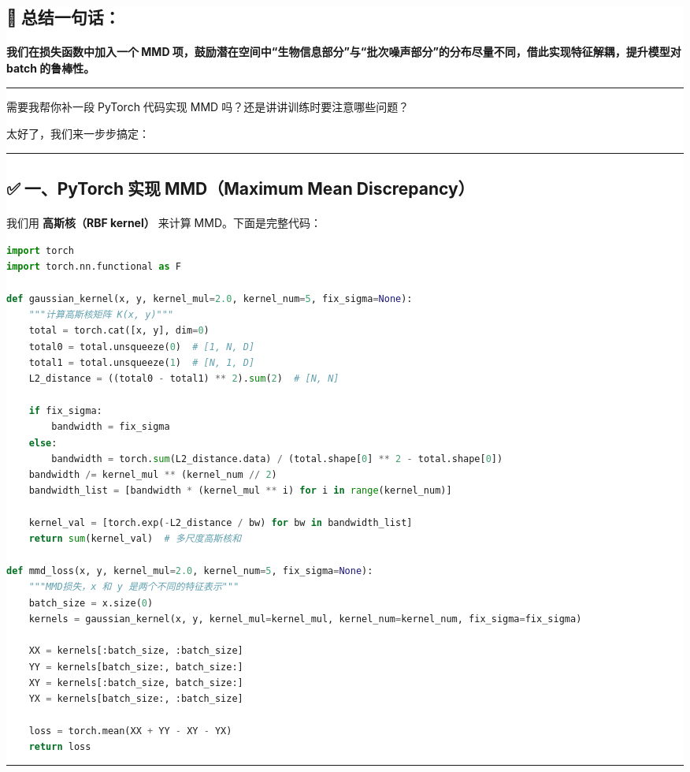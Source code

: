 ## 🧪 总结一句话：

**我们在损失函数中加入一个 MMD 项，鼓励潜在空间中“生物信息部分”与“批次噪声部分”的分布尽量不同，借此实现特征解耦，提升模型对 batch 的鲁棒性。**

---

需要我帮你补一段 PyTorch 代码实现 MMD 吗？还是讲讲训练时要注意哪些问题？

太好了，我们来一步步搞定：

---

## ✅ 一、PyTorch 实现 MMD（Maximum Mean Discrepancy）

我们用 **高斯核（RBF kernel）** 来计算 MMD。下面是完整代码：

```python
import torch
import torch.nn.functional as F

def gaussian_kernel(x, y, kernel_mul=2.0, kernel_num=5, fix_sigma=None):
    """计算高斯核矩阵 K(x, y)"""
    total = torch.cat([x, y], dim=0)
    total0 = total.unsqueeze(0)  # [1, N, D]
    total1 = total.unsqueeze(1)  # [N, 1, D]
    L2_distance = ((total0 - total1) ** 2).sum(2)  # [N, N]

    if fix_sigma:
        bandwidth = fix_sigma
    else:
        bandwidth = torch.sum(L2_distance.data) / (total.shape[0] ** 2 - total.shape[0])
    bandwidth /= kernel_mul ** (kernel_num // 2)
    bandwidth_list = [bandwidth * (kernel_mul ** i) for i in range(kernel_num)]
    
    kernel_val = [torch.exp(-L2_distance / bw) for bw in bandwidth_list]
    return sum(kernel_val)  # 多尺度高斯核和

def mmd_loss(x, y, kernel_mul=2.0, kernel_num=5, fix_sigma=None):
    """MMD损失，x 和 y 是两个不同的特征表示"""
    batch_size = x.size(0)
    kernels = gaussian_kernel(x, y, kernel_mul=kernel_mul, kernel_num=kernel_num, fix_sigma=fix_sigma)

    XX = kernels[:batch_size, :batch_size]
    YY = kernels[batch_size:, batch_size:]
    XY = kernels[:batch_size, batch_size:]
    YX = kernels[batch_size:, :batch_size]

    loss = torch.mean(XX + YY - XY - YX)
    return loss
```

---
